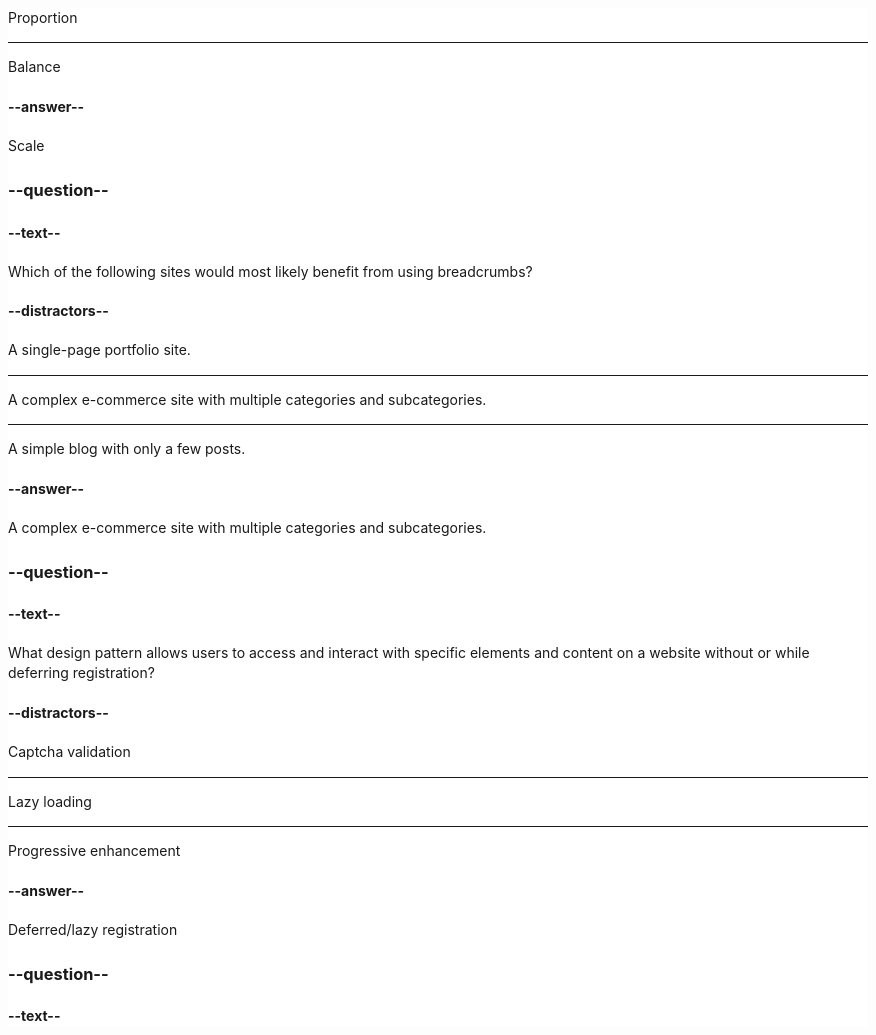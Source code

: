 Proportion

---

Balance

#### --answer--

Scale

### --question--

#### --text--

Which of the following sites would most likely benefit from using breadcrumbs?

#### --distractors--

A single-page portfolio site.

---

A complex e-commerce site with multiple categories and subcategories.

---

A simple blog with only a few posts.

#### --answer--

A complex e-commerce site with multiple categories and subcategories.

### --question--

#### --text--

What design pattern allows users to access and interact with specific elements and content on a website without or while deferring registration?

#### --distractors--

Captcha validation

---

Lazy loading

---

Progressive enhancement

#### --answer--

Deferred/lazy registration

### --question--

#### --text--
